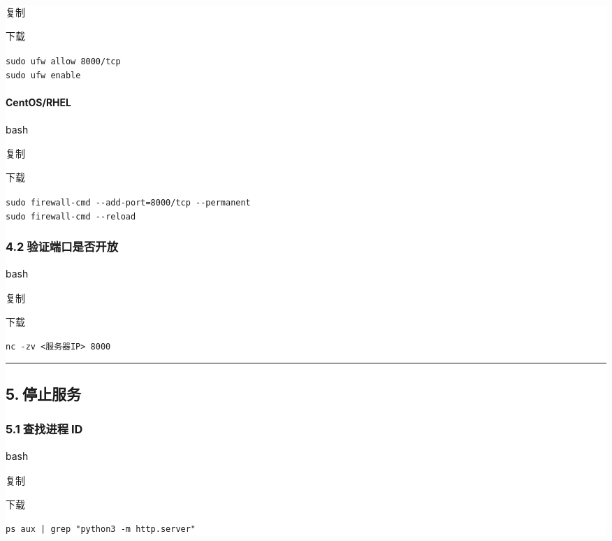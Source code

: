
复制



下载

```
sudo ufw allow 8000/tcp
sudo ufw enable
```

#### **CentOS/RHEL**

bash



复制



下载

```
sudo firewall-cmd --add-port=8000/tcp --permanent
sudo firewall-cmd --reload
```

### **4.2 验证端口是否开放**

bash



复制



下载

```
nc -zv <服务器IP> 8000
```

------

## **5. 停止服务**

### **5.1 查找进程 ID**

bash



复制



下载

```
ps aux | grep "python3 -m http.server"
```
